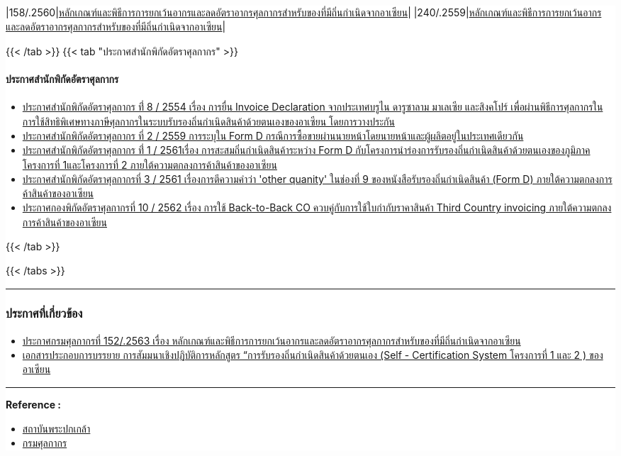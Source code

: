 |158/.2560|[หลักเกณฑ์และพิธีการการยกเว้นอากรและลดอัตราอากรศุลกากรสำหรับของที่มีถิ่นกำเนิดจากอาเซียน](http://www.customs.go.th/cont_strc_download_with_docno_date.php?lang=th&current_id=14223132414b505f4b464b49464b46)|
|240/.2559|[หลักเกณฑ์และพิธีการการยกเว้นอากรและลดอัตราอากรศุลกากรสำหรับของที่มีถิ่นกำเนิดจากอาเซียน](http://www.customs.go.th/cont_strc_download_with_docno_date.php?lang=th&current_id=142231324149505f48464b4b464a4e)|

{{< /tab >}}
{{< tab "ประกาศสำนักพิกัดอัตราศุลกากร" >}}

#### ประกาศสำนักพิกัดอัตราศุลกากร

-   [ประกาศสำนักพิกัดอัตราศุลกากร ที่่ 8 / 2554 เรื่อง การยื่น Invoice Declaration จากประเทศบรูไน ดารูซาลาม มาเลเซีย และสิงคโปร์ เพื่อผ่านพิธีการศุลกากรในการใช้สิทธิพิเศษทางภาษีศุลกากรในระบบรับรองถิ่นกำเนิดสินค้าด้วยตนเองของอาเซียน โดยการวางประกัน](http://www.customs.go.th/cont_strc_download.php?lang=th&current_id=142231324147505f4c464b4c464b49)
-   [ประกาศสำนักพิกัดอัตราศุลกากร ที่ 2 / 2559 การระบุใน Form D กรณีการซื้อขายผ่านนายหน้าโดยนายหน้าและผู้ผลิตอยู่ในประเทศเดียวกัน](http://www.customs.go.th/cont_strc_download.php?lang=th&current_id=142231324148505e4f464b4a464b4c)
-   [ประกาศสำนักพิกัดอัตราศุลกากร ที่่ 1 / 2561เรื่อง การสะสมถิ่นกำเนิดสินค้าระหว่าง Form D กับโครงการนำร่องการรับรองถิ่นกำเนิดสินค้าด้วยตนเองของภูมิภาคโครงการที่ 1และโครงการที่ 2 ภายใต้ความตกลงการค้าสินค้าของอาเซียน](http://www.customs.go.th/cont_strc_download.php?lang=th&current_id=14223132414c505f49464b47464b4a)
-   [ประกาศสำนักพิกัดอัตราศุลกากรที่ 3 / 2561 เรื่องการตีความคำว่า 'other quanity' ในช่องที่ 9 ของหนังสือรับรองถิ่นกำเนิดสินค้า (Form D) ภายใต้ความตกลงการค้าสินค้าของอาเซียน](http://www.customs.go.th/cont_strc_download.php?lang=th&current_id=14223132414d505f46464a4f464b4b)
-   [ประกาศกองพิกัดอัตราศุลกากรที่ 10 / 2562 เรื่อง การใช้ Back-to-Back CO ควบคู่กับการใช้ใบกำกับราคาสินค้า Third Country invoicing ภายใต้ความตกลงการค้าสินค้าของอาเซียน](http://www.customs.go.th/cont_strc_download.php?lang=th&current_id=142328324148505f48464a4e464a4e)

{{< /tab >}}

{{< /tabs >}}


-----



### ประกาศที่เกี่ยวข้อง


- [ประกาศกรมศุลกากรที่ 152/.2563 เรื่อง หลักเกณฑ์และพิธีการการยกเว้นอากรและลดอัตราอากรศุลกากรสำหรับของที่มีถิ่นกำเนิดจากอาเซียน](https://ecs-support.github.io/KM/customs/post/announcement/customs/2563-152/2563-152.pdf)
- [เอกสารประกอบการบรรยาย การสัมมนาเชิงปฏิบัติการหลักสูตร “การรับรองถิ่นกำเนิดสินค้าด้วยตนเอง (Self - Certification System โครงการที่ 1 และ 2 ) ของอาเซียน](http://www.customs.go.th/cont_strc_simple_with_date.php?current_id=14223132414a505f4d464b4c464b46)

-----


**Reference :** 

- [สถาบันพระปกเกล้า](http://wiki.kpi.ac.th/index.php?title=%E0%B9%80%E0%B8%82%E0%B8%95%E0%B8%81%E0%B8%B2%E0%B8%A3%E0%B8%84%E0%B9%89%E0%B8%B2%E0%B9%80%E0%B8%AA%E0%B8%A3%E0%B8%B5%E0%B8%AD%E0%B8%B2%E0%B9%80%E0%B8%8B%E0%B8%B5%E0%B8%A2%E0%B8%99)  
- [กรมศุลกากร](http://www.customs.go.th/cont_strc_simple_net_with_download.php?ini_content=usage_fta_and_wto_01_02&ini_menu=menu_interest_and_law_160421_01&left_menu=menu_fta_and_wto)